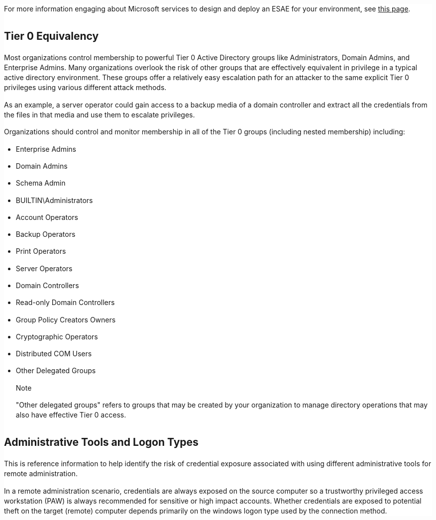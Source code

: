 For more information engaging about Microsoft services to design and deploy an ESAE for your environment, see [this page](https://www.microsoft.com/services).

## <a name="T0E_BM"></a>Tier 0 Equivalency
Most organizations control membership to powerful Tier 0 Active Directory groups like Administrators, Domain Admins, and Enterprise Admins.  Many organizations overlook the risk of other groups that are effectively equivalent in privilege in a typical active directory environment. These groups offer a relatively easy escalation path for an attacker to the same explicit Tier 0 privileges using various different attack methods.

As an example, a server operator could gain access to a backup media of a domain controller and extract all the credentials from the files in that media and use them to escalate privileges.

Organizations should control and monitor membership in all of the Tier 0 groups (including nested membership) including:

-   Enterprise Admins

-   Domain Admins

-   Schema Admin

-   BUILTIN\Administrators

-   Account Operators

-   Backup Operators

-   Print Operators

-   Server Operators

-   Domain Controllers

-   Read-only Domain Controllers

-   Group Policy Creators Owners

-   Cryptographic Operators

-   Distributed COM Users

-   Other Delegated Groups

    > [!NOTE]
    > "Other delegated groups" refers to groups that may be created by your organization to manage directory operations that may also have effective Tier 0 access.

## <a name="ATLT_BM"></a>Administrative Tools and Logon Types
This is reference information to help identify the risk of credential exposure associated with using different administrative tools for remote administration.

In a remote administration scenario, credentials are always exposed on the source computer so a trustworthy privileged access workstation (PAW) is always recommended for sensitive or high impact accounts. Whether credentials are exposed to potential theft on the target (remote) computer depends primarily on the windows logon type used by the connection method.
